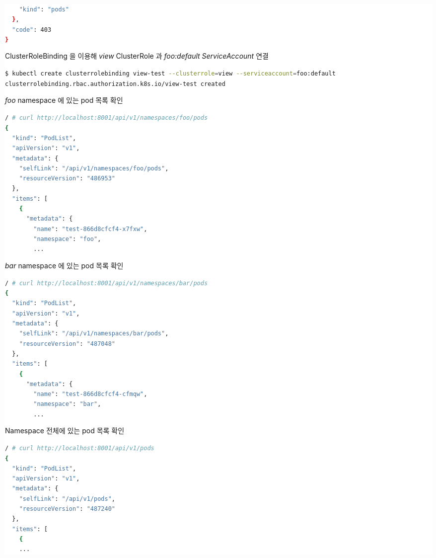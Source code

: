 ```bash
    "kind": "pods"
  },
  "code": 403
}
```

ClusterRoleBinding 을 이용해 *view* ClusterRole 과 *foo:default ServiceAccount* 연결

```bash
$ kubectl create clusterrolebinding view-test --clusterrole=view --serviceaccount=foo:default
clusterrolebinding.rbac.authorization.k8s.io/view-test created
```

*foo* namespace 에 있는 pod 목록 확인

```bash
/ # curl http://localhost:8001/api/v1/namespaces/foo/pods
{
  "kind": "PodList",
  "apiVersion": "v1",
  "metadata": {
    "selfLink": "/api/v1/namespaces/foo/pods",
    "resourceVersion": "486953"
  },
  "items": [
    {
      "metadata": {
        "name": "test-866d8cfcf4-x7fxw",
        "namespace": "foo",
        ...
```

*bar* namespace 에 있는 pod 목록 확인

```bash
/ # curl http://localhost:8001/api/v1/namespaces/bar/pods
{
  "kind": "PodList",
  "apiVersion": "v1",
  "metadata": {
    "selfLink": "/api/v1/namespaces/bar/pods",
    "resourceVersion": "487048"
  },
  "items": [
    {
      "metadata": {
        "name": "test-866d8cfcf4-cfmqw",
        "namespace": "bar",
        ...
```

Namespace 전체에 있는 pod 목록 확인

```bash
/ # curl http://localhost:8001/api/v1/pods
{
  "kind": "PodList",
  "apiVersion": "v1",
  "metadata": {
    "selfLink": "/api/v1/pods",
    "resourceVersion": "487240"
  },
  "items": [
    {
    ...
```
